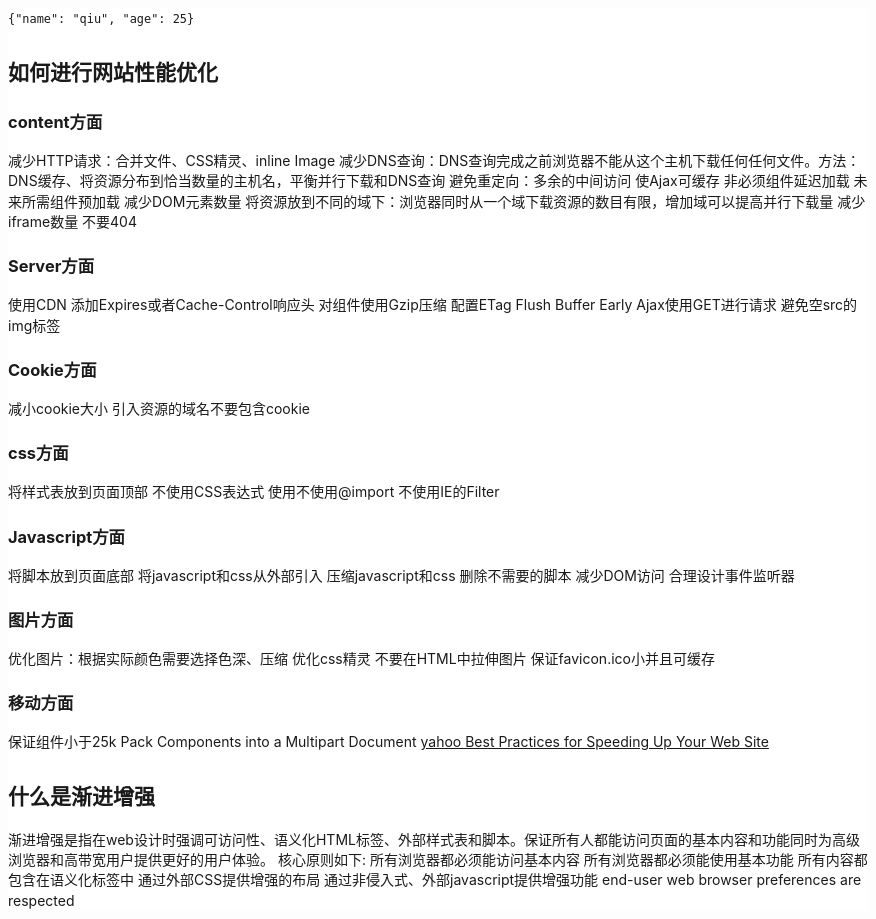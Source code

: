 ```
{"name": "qiu", "age": 25}
```
##	如何进行网站性能优化
###	content方面
减少HTTP请求：合并文件、CSS精灵、inline Image
减少DNS查询：DNS查询完成之前浏览器不能从这个主机下载任何任何文件。方法：DNS缓存、将资源分布到恰当数量的主机名，平衡并行下载和DNS查询
避免重定向：多余的中间访问
使Ajax可缓存
非必须组件延迟加载
未来所需组件预加载
减少DOM元素数量
将资源放到不同的域下：浏览器同时从一个域下载资源的数目有限，增加域可以提高并行下载量
减少iframe数量
不要404
###	Server方面
使用CDN
添加Expires或者Cache-Control响应头
对组件使用Gzip压缩
配置ETag
Flush Buffer Early
Ajax使用GET进行请求
避免空src的img标签
###	Cookie方面
减小cookie大小
引入资源的域名不要包含cookie
###	css方面
将样式表放到页面顶部
不使用CSS表达式
使用不使用@import
不使用IE的Filter
###	Javascript方面
将脚本放到页面底部
将javascript和css从外部引入
压缩javascript和css
删除不需要的脚本
减少DOM访问
合理设计事件监听器
###	图片方面
优化图片：根据实际颜色需要选择色深、压缩
优化css精灵
不要在HTML中拉伸图片
保证favicon.ico小并且可缓存
###	移动方面
保证组件小于25k
Pack Components into a Multipart Document
[yahoo Best Practices for Speeding Up Your Web Site](https://developer.yahoo.com/performance/rules.html)
##	什么是渐进增强
渐进增强是指在web设计时强调可访问性、语义化HTML标签、外部样式表和脚本。保证所有人都能访问页面的基本内容和功能同时为高级浏览器和高带宽用户提供更好的用户体验。
核心原则如下:
所有浏览器都必须能访问基本内容
所有浏览器都必须能使用基本功能
所有内容都包含在语义化标签中
通过外部CSS提供增强的布局
通过非侵入式、外部javascript提供增强功能
end-user web browser preferences are respected